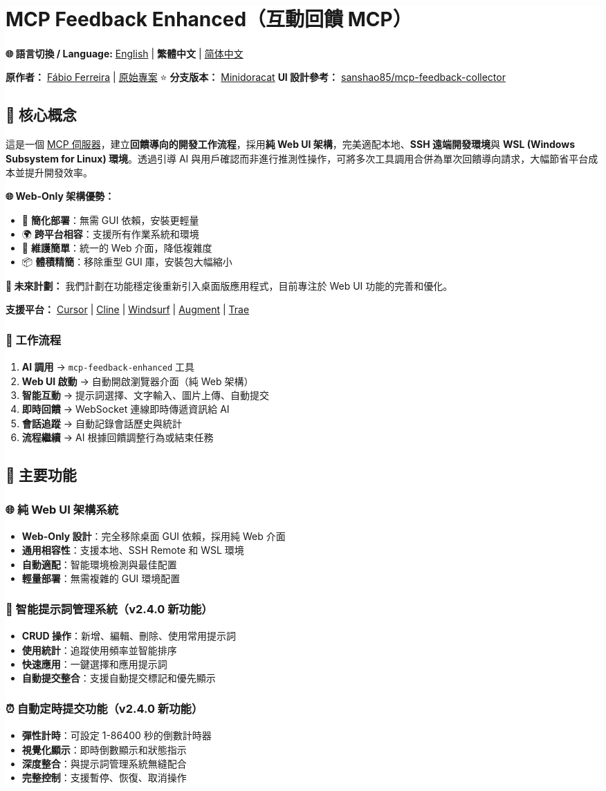 # MCP Feedback Enhanced（互動回饋 MCP）

**🌐 語言切換 / Language:** [English](README.md) | **繁體中文** | [简体中文](README.zh-CN.md)

**原作者：** [Fábio Ferreira](https://x.com/fabiomlferreira) | [原始專案](https://github.com/noopstudios/interactive-feedback-mcp) ⭐
**分支版本：** [Minidoracat](https://github.com/Minidoracat)
**UI 設計參考：** [sanshao85/mcp-feedback-collector](https://github.com/sanshao85/mcp-feedback-collector)

## 🎯 核心概念

這是一個 [MCP 伺服器](https://modelcontextprotocol.io/)，建立**回饋導向的開發工作流程**，採用**純 Web UI 架構**，完美適配本地、**SSH 遠端開發環境**與 **WSL (Windows Subsystem for Linux) 環境**。透過引導 AI 與用戶確認而非進行推測性操作，可將多次工具調用合併為單次回饋導向請求，大幅節省平台成本並提升開發效率。

**🌐 Web-Only 架構優勢：**
- 🚀 **簡化部署**：無需 GUI 依賴，安裝更輕量
- 🌍 **跨平台相容**：支援所有作業系統和環境
- 🔧 **維護簡單**：統一的 Web 介面，降低複雜度
- 📦 **體積精簡**：移除重型 GUI 庫，安裝包大幅縮小

**🔮 未來計劃：** 我們計劃在功能穩定後重新引入桌面版應用程式，目前專注於 Web UI 功能的完善和優化。

**支援平台：** [Cursor](https://www.cursor.com) | [Cline](https://cline.bot) | [Windsurf](https://windsurf.com) | [Augment](https://www.augmentcode.com) | [Trae](https://www.trae.ai)

### 🔄 工作流程
1. **AI 調用** → `mcp-feedback-enhanced` 工具
2. **Web UI 啟動** → 自動開啟瀏覽器介面（純 Web 架構）
3. **智能互動** → 提示詞選擇、文字輸入、圖片上傳、自動提交
4. **即時回饋** → WebSocket 連線即時傳遞資訊給 AI
5. **會話追蹤** → 自動記錄會話歷史與統計
6. **流程繼續** → AI 根據回饋調整行為或結束任務

## 🌟 主要功能

### 🌐 純 Web UI 架構系統
- **Web-Only 設計**：完全移除桌面 GUI 依賴，採用純 Web 介面
- **通用相容性**：支援本地、SSH Remote 和 WSL 環境
- **自動適配**：智能環境檢測與最佳配置
- **輕量部署**：無需複雜的 GUI 環境配置

### 📝 智能提示詞管理系統（v2.4.0 新功能）
- **CRUD 操作**：新增、編輯、刪除、使用常用提示詞
- **使用統計**：追蹤使用頻率並智能排序
- **快速應用**：一鍵選擇和應用提示詞
- **自動提交整合**：支援自動提交標記和優先顯示

### ⏰ 自動定時提交功能（v2.4.0 新功能）
- **彈性計時**：可設定 1-86400 秒的倒數計時器
- **視覺化顯示**：即時倒數顯示和狀態指示
- **深度整合**：與提示詞管理系統無縫配合
- **完整控制**：支援暫停、恢復、取消操作
